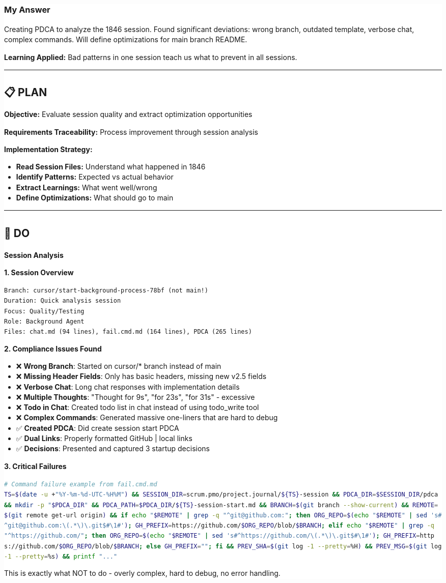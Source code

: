 ### **My Answer**
Creating PDCA to analyze the 1846 session. Found significant deviations: wrong branch, outdated template, verbose chat, complex commands. Will define optimizations for main branch README.

**Learning Applied:** Bad patterns in one session teach us what to prevent in all sessions.

---

## **📋 PLAN**

**Objective:** Evaluate session quality and extract optimization opportunities

**Requirements Traceability:** Process improvement through session analysis

**Implementation Strategy:**
- **Read Session Files:** Understand what happened in 1846
- **Identify Patterns:** Expected vs actual behavior
- **Extract Learnings:** What went well/wrong
- **Define Optimizations:** What should go to main

---

## **🔧 DO**

**Session Analysis**

**1. Session Overview**
```
Branch: cursor/start-background-process-78bf (not main!)
Duration: Quick analysis session  
Focus: Quality/Testing
Role: Background Agent
Files: chat.md (94 lines), fail.cmd.md (164 lines), PDCA (265 lines)
```

**2. Compliance Issues Found**
- ❌ **Wrong Branch**: Started on cursor/* branch instead of main
- ❌ **Missing Header Fields**: Only has basic headers, missing new v2.5 fields
- ❌ **Verbose Chat**: Long chat responses with implementation details
- ❌ **Multiple Thoughts**: "Thought for 9s", "for 23s", "for 31s" - excessive
- ❌ **Todo in Chat**: Created todo list in chat instead of using todo_write tool
- ❌ **Complex Commands**: Generated massive one-liners that are hard to debug
- ✅ **Created PDCA**: Did create session start PDCA
- ✅ **Dual Links**: Properly formatted GitHub | local links
- ✅ **Decisions**: Presented and captured 3 startup decisions

**3. Critical Failures**
```bash
# Command failure example from fail.cmd.md
TS=$(date -u +"%Y-%m-%d-UTC-%H%M") && SESSION_DIR=scrum.pmo/project.journal/${TS}-session && PDCA_DIR=$SESSION_DIR/pdca && mkdir -p "$PDCA_DIR" && PDCA_PATH=$PDCA_DIR/${TS}-session-start.md && BRANCH=$(git branch --show-current) && REMOTE=$(git remote get-url origin) && if echo "$REMOTE" | grep -q "^git@github.com:"; then ORG_REPO=$(echo "$REMOTE" | sed 's#^git@github.com:\(.*\)\.git$#\1#'); GH_PREFIX=https://github.com/$ORG_REPO/blob/$BRANCH; elif echo "$REMOTE" | grep -q "^https://github.com/"; then ORG_REPO=$(echo "$REMOTE" | sed 's#^https://github.com/\(.*\)\.git$#\1#'); GH_PREFIX=https://github.com/$ORG_REPO/blob/$BRANCH; else GH_PREFIX=""; fi && PREV_SHA=$(git log -1 --pretty=%H) && PREV_MSG=$(git log -1 --pretty=%s) && printf "..."
```
This is exactly what NOT to do - overly complex, hard to debug, no error handling.
